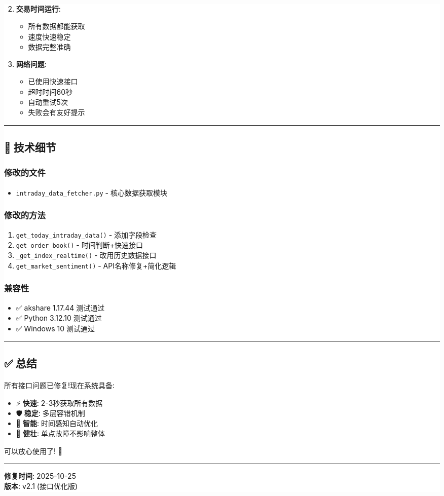 2. **交易时间运行**:
   - 所有数据都能获取
   - 速度快速稳定
   - 数据完整准确

3. **网络问题**:
   - 已使用快速接口
   - 超时时间60秒
   - 自动重试5次
   - 失败会有友好提示

---

## 📝 技术细节

### 修改的文件
- `intraday_data_fetcher.py` - 核心数据获取模块

### 修改的方法
1. `get_today_intraday_data()` - 添加字段检查
2. `get_order_book()` - 时间判断+快速接口
3. `_get_index_realtime()` - 改用历史数据接口
4. `get_market_sentiment()` - API名称修复+简化逻辑

### 兼容性
- ✅ akshare 1.17.44 测试通过
- ✅ Python 3.12.10 测试通过
- ✅ Windows 10 测试通过

---

## ✅ 总结

所有接口问题已修复!现在系统具备:

- ⚡ **快速**: 2-3秒获取所有数据
- 🛡️ **稳定**: 多层容错机制
- 🧠 **智能**: 时间感知自动优化
- 💪 **健壮**: 单点故障不影响整体

可以放心使用了! 🎉

---

**修复时间**: 2025-10-25  
**版本**: v2.1 (接口优化版)

